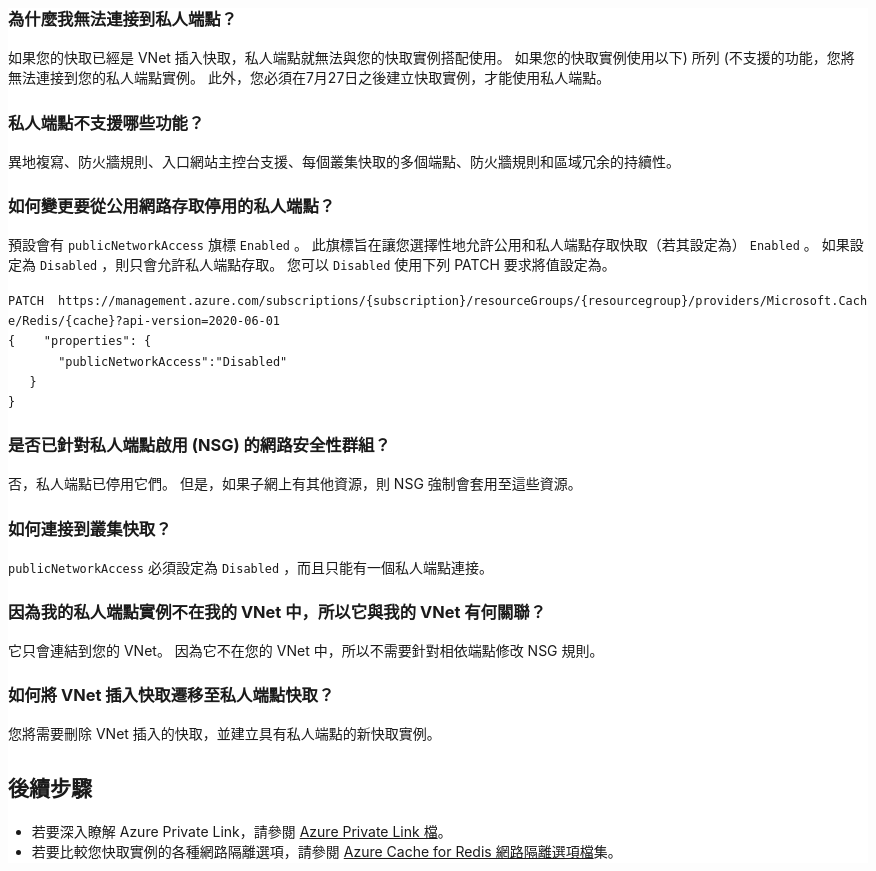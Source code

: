 ### <a name="why-cant-i-connect-to-a-private-endpoint"></a>為什麼我無法連接到私人端點？
如果您的快取已經是 VNet 插入快取，私人端點就無法與您的快取實例搭配使用。 如果您的快取實例使用以下) 所列 (不支援的功能，您將無法連接到您的私人端點實例。 此外，您必須在7月27日之後建立快取實例，才能使用私人端點。

### <a name="what-features-are-not-supported-with-private-endpoints"></a>私人端點不支援哪些功能？
異地複寫、防火牆規則、入口網站主控台支援、每個叢集快取的多個端點、防火牆規則和區域冗余的持續性。 

### <a name="how-can-i-change-my-private-endpoint-to-be-disabled-from-public-network-access"></a>如何變更要從公用網路存取停用的私人端點？
預設會有 `publicNetworkAccess` 旗標 `Enabled` 。 此旗標旨在讓您選擇性地允許公用和私人端點存取快取（若其設定為） `Enabled` 。 如果設定為 `Disabled` ，則只會允許私人端點存取。 您可以 `Disabled` 使用下列 PATCH 要求將值設定為。
```http
PATCH  https://management.azure.com/subscriptions/{subscription}/resourceGroups/{resourcegroup}/providers/Microsoft.Cache/Redis/{cache}?api-version=2020-06-01
{    "properties": {
       "publicNetworkAccess":"Disabled"
   }
}
```

### <a name="are-network-security-groups-nsg-enabled-for-private-endpoints"></a>是否已針對私人端點啟用 (NSG) 的網路安全性群組？
否，私人端點已停用它們。 但是，如果子網上有其他資源，則 NSG 強制會套用至這些資源。

### <a name="how-can-i-connect-to-a-clustered-cache"></a>如何連接到叢集快取？
`publicNetworkAccess` 必須設定為 `Disabled` ，而且只能有一個私人端點連接。

### <a name="since-my-private-endpoint-instance-is-not-in-my-vnet-how-is-it-associated-with-my-vnet"></a>因為我的私人端點實例不在我的 VNet 中，所以它與我的 VNet 有何關聯？
它只會連結到您的 VNet。 因為它不在您的 VNet 中，所以不需要針對相依端點修改 NSG 規則。

### <a name="how-can-i-migrate-my-vnet-injected-cache-to-a-private-endpoint-cache"></a>如何將 VNet 插入快取遷移至私人端點快取？
您將需要刪除 VNet 插入的快取，並建立具有私人端點的新快取實例。

## <a name="next-steps"></a>後續步驟

* 若要深入瞭解 Azure Private Link，請參閱 [Azure Private Link 檔](../private-link/private-link-overview.md)。
* 若要比較您快取實例的各種網路隔離選項，請參閱 [Azure Cache for Redis 網路隔離選項檔](cache-network-isolation.md)集。